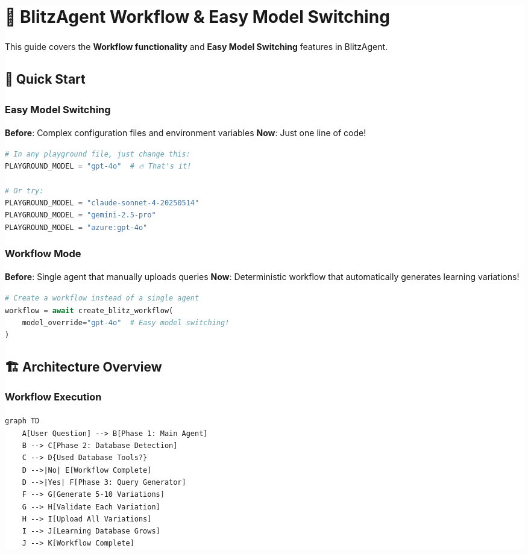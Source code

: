# 🚀 BlitzAgent Workflow & Easy Model Switching

This guide covers the **Workflow functionality** and **Easy Model Switching** features in BlitzAgent.

## 🎯 Quick Start

### Easy Model Switching

**Before**: Complex configuration files and environment variables
**Now**: Just one line of code!

```python
# In any playground file, just change this:
PLAYGROUND_MODEL = "gpt-4o"  # 🔥 That's it!

# Or try:
PLAYGROUND_MODEL = "claude-sonnet-4-20250514" 
PLAYGROUND_MODEL = "gemini-2.5-pro"
PLAYGROUND_MODEL = "azure:gpt-4o"
```

### Workflow Mode

**Before**: Single agent that manually uploads queries
**Now**: Deterministic workflow that automatically generates learning variations!

```python
# Create a workflow instead of a single agent
workflow = await create_blitz_workflow(
    model_override="gpt-4o"  # Easy model switching!
)
```

## 🏗️ Architecture Overview

### Workflow Execution

```mermaid
graph TD
    A[User Question] --> B[Phase 1: Main Agent]
    B --> C[Phase 2: Database Detection]
    C --> D{Used Database Tools?}
    D -->|No| E[Workflow Complete]
    D -->|Yes| F[Phase 3: Query Generator]
    F --> G[Generate 5-10 Variations]
    G --> H[Validate Each Variation]
    H --> I[Upload All Variations]
    I --> J[Learning Database Grows]
    J --> K[Workflow Complete]
```
